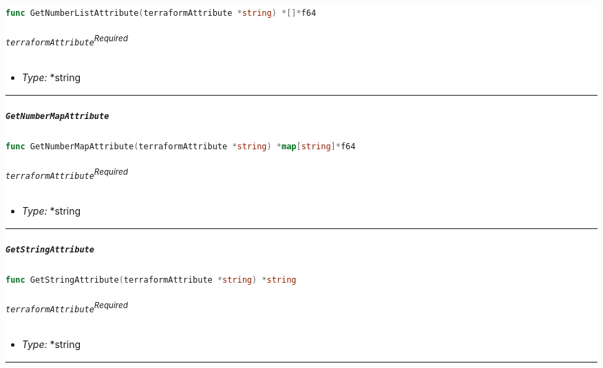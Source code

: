 ```go
func GetNumberListAttribute(terraformAttribute *string) *[]*f64
```

###### `terraformAttribute`<sup>Required</sup> <a name="terraformAttribute" id="rhizo-co-terraform-provider-oci.dataOciAiAnomalyDetectionAiPrivateEndpoints.DataOciAiAnomalyDetectionAiPrivateEndpointsAiPrivateEndpointCollectionItemsOutputReference.getNumberListAttribute.parameter.terraformAttribute"></a>

- *Type:* *string

---

##### `GetNumberMapAttribute` <a name="GetNumberMapAttribute" id="rhizo-co-terraform-provider-oci.dataOciAiAnomalyDetectionAiPrivateEndpoints.DataOciAiAnomalyDetectionAiPrivateEndpointsAiPrivateEndpointCollectionItemsOutputReference.getNumberMapAttribute"></a>

```go
func GetNumberMapAttribute(terraformAttribute *string) *map[string]*f64
```

###### `terraformAttribute`<sup>Required</sup> <a name="terraformAttribute" id="rhizo-co-terraform-provider-oci.dataOciAiAnomalyDetectionAiPrivateEndpoints.DataOciAiAnomalyDetectionAiPrivateEndpointsAiPrivateEndpointCollectionItemsOutputReference.getNumberMapAttribute.parameter.terraformAttribute"></a>

- *Type:* *string

---

##### `GetStringAttribute` <a name="GetStringAttribute" id="rhizo-co-terraform-provider-oci.dataOciAiAnomalyDetectionAiPrivateEndpoints.DataOciAiAnomalyDetectionAiPrivateEndpointsAiPrivateEndpointCollectionItemsOutputReference.getStringAttribute"></a>

```go
func GetStringAttribute(terraformAttribute *string) *string
```

###### `terraformAttribute`<sup>Required</sup> <a name="terraformAttribute" id="rhizo-co-terraform-provider-oci.dataOciAiAnomalyDetectionAiPrivateEndpoints.DataOciAiAnomalyDetectionAiPrivateEndpointsAiPrivateEndpointCollectionItemsOutputReference.getStringAttribute.parameter.terraformAttribute"></a>

- *Type:* *string

---
